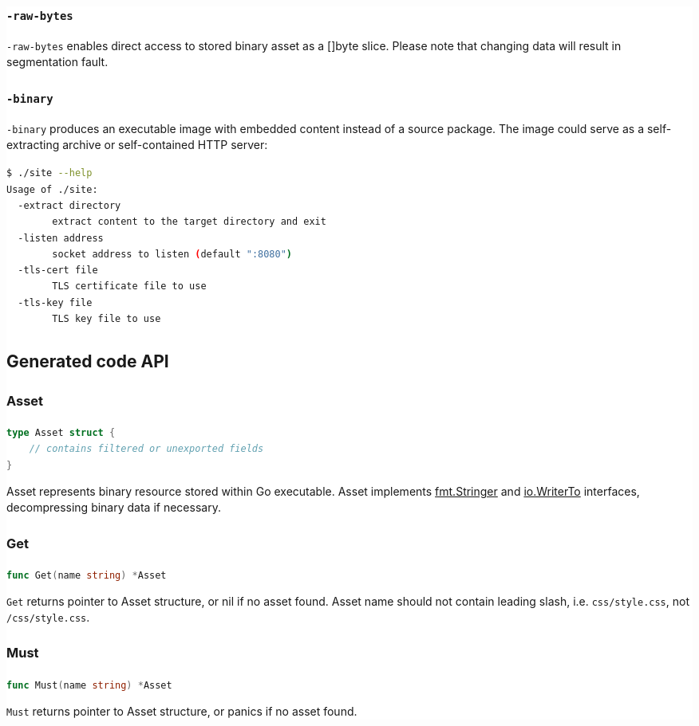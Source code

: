 ### `-raw-bytes`

`-raw-bytes` enables direct access to stored binary asset as a []byte slice. Please note
that changing data will result in segmentation fault.

### `-binary`

`-binary` produces an executable image with embedded content instead of a source package. The image
could serve as a self-extracting archive or self-contained HTTP server:

```bash
$ ./site --help
Usage of ./site:
  -extract directory
    	extract content to the target directory and exit
  -listen address
    	socket address to listen (default ":8080")
  -tls-cert file
    	TLS certificate file to use
  -tls-key file
    	TLS key file to use
```

## Generated code API

### Asset

```go
type Asset struct {
    // contains filtered or unexported fields
}
```

Asset represents binary resource stored within Go executable. Asset implements
[fmt.Stringer](https://golang.org/pkg/fmt/#Stringer) and 
[io.WriterTo](https://golang.org/pkg/io/#WriterTo) interfaces, decompressing 
binary data if necessary.

### Get

```go
func Get(name string) *Asset
```

`Get` returns pointer to Asset structure, or nil if no asset found. Asset name
should not contain leading slash, i.e. `css/style.css`, not `/css/style.css`.

### Must

```go
func Must(name string) *Asset
```

`Must` returns pointer to Asset structure, or panics if no asset found.
